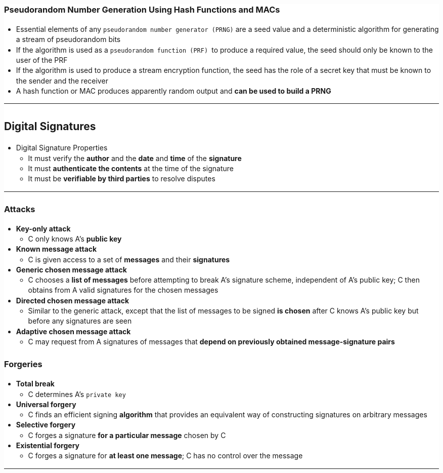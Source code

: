 
### Pseudorandom Number Generation Using Hash Functions and MACs

- Essential elements of any `pseudorandom number generator (PRNG)` are a seed value and a deterministic algorithm for generating a stream of pseudorandom bits
- If the algorithm is used as a `pseudorandom function (PRF) `to produce a required value, the seed should only be known to the user of the PRF
- If the algorithm is used to produce a stream encryption function, the seed has the role of a secret key that must be known to the sender and the receiver
- A hash function or MAC produces apparently random output and **can be used to build a PRNG**

---

## Digital Signatures

- Digital Signature Properties
  - It must verify the **author** and the **date** and **time** of the **signature**
  - It must **authenticate the contents** at the time of the signature
  - It must be **verifiable by third parties** to resolve disputes

---

### Attacks

- **Key-only attack**
  - C only knows A’s **public key**
- **Known message attack**
  - C is given access to a set of **messages** and their **signatures**
- **Generic chosen message attack**
  - C chooses a **list of messages** before attempting to break A’s signature scheme, independent of A’s public key; C then obtains from A valid signatures for the chosen messages
- **Directed chosen message attack**
  - Similar to the generic attack, except that the list of messages to be signed **is chosen** after C knows A’s public key but before any signatures are seen
- **Adaptive chosen message attack**
  - C may request from A signatures of messages that **depend on previously obtained message-signature pairs**

### Forgeries

- **Total break**
  - C determines A’s `private key`
- **Universal forgery**
  - C finds an efficient signing **algorithm** that provides an equivalent way of constructing signatures on arbitrary messages
- **Selective forgery**
  - C forges a signature **for a particular message** chosen by C
- **Existential forgery**
  - C forges a signature for **at least one message**; C has no control over the message

---
